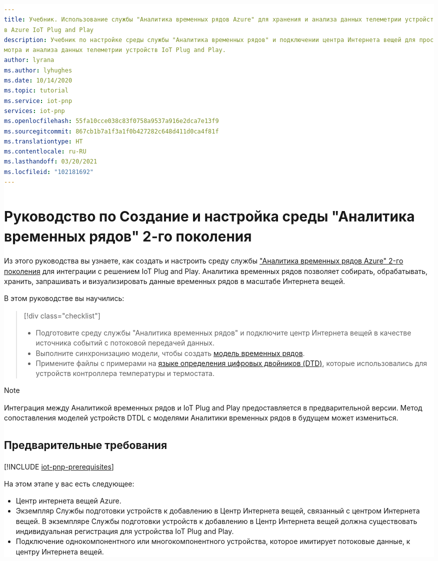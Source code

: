 ```yaml
---
title: Учебник. Использование службы "Аналитика временных рядов Azure" для хранения и анализа данных телеметрии устройств Azure IoT Plug and Play
description: Учебник по настройке среды службы "Аналитика временных рядов" и подключении центра Интернета вещей для просмотра и анализа данных телеметрии устройств IoT Plug and Play.
author: lyrana
ms.author: lyhughes
ms.date: 10/14/2020
ms.topic: tutorial
ms.service: iot-pnp
services: iot-pnp
ms.openlocfilehash: 55fa10cce038c83f0758a9537a916e2dca7e13f9
ms.sourcegitcommit: 867cb1b7a1f3a1f0b427282c648d411d0ca4f81f
ms.translationtype: HT
ms.contentlocale: ru-RU
ms.lasthandoff: 03/20/2021
ms.locfileid: "102181692"
---
```

# <a name="tutorial-create-and-configure-a-time-series-insights-gen2-environment"></a>Руководство по Создание и настройка среды "Аналитика временных рядов" 2-го поколения

Из этого руководства вы узнаете, как создать и настроить среду службы ["Аналитика временных рядов Azure" 2-го поколения](../time-series-insights/overview-what-is-tsi.md) для интеграции с решением IoT Plug and Play. Аналитика временных рядов позволяет собирать, обрабатывать, хранить, запрашивать и визуализировать данные временных рядов в масштабе Интернета вещей.

В этом руководстве вы научились:

> [!div class="checklist"]
> * Подготовите среду службы "Аналитика временных рядов" и подключите центр Интернета вещей в качестве источника событий с потоковой передачей данных.
> * Выполните синхронизацию модели, чтобы создать [модель временных рядов](../time-series-insights/concepts-model-overview.md).
> * Примените файлы с примерами на [языке определения цифровых двойников (DTD)](https://github.com/Azure/opendigitaltwins-dtdl), которые использовались для устройств контроллера температуры и термостата.

> [!NOTE]
> Интеграция между Аналитикой временных рядов и IoT Plug and Play предоставляется в предварительной версии. Метод сопоставления моделей устройств DTDL с моделями Аналитики временных рядов в будущем может измениться. 

## <a name="prerequisites"></a>Предварительные требования

[!INCLUDE [iot-pnp-prerequisites](../../includes/iot-pnp-prerequisites.md)]

На этом этапе у вас есть следующее:

* Центр интернета вещей Azure.
* Экземпляр Службы подготовки устройств к добавлению в Центр Интернета вещей, связанный с центром Интернета вещей. В экземпляре Службы подготовки устройств к добавлению в Центр Интернета вещей должна существовать индивидуальная регистрация для устройства IoT Plug and Play.
* Подключение однокомпонентного или многокомпонентного устройства, которое имитирует потоковые данные, к центру Интернета вещей.
